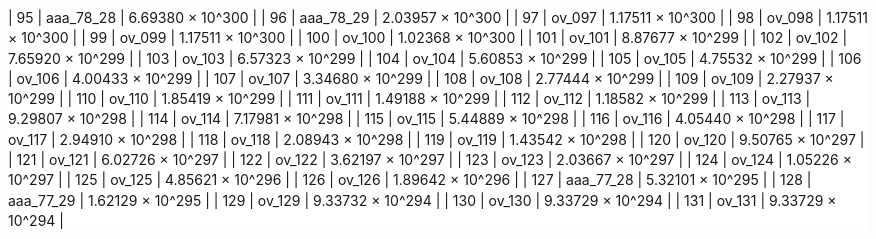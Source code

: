 | 95 | aaa_78_28 | 6.69380 × 10^300 |
| 96 | aaa_78_29 | 2.03957 × 10^300 |
| 97 | ov_097 | 1.17511 × 10^300 |
| 98 | ov_098 | 1.17511 × 10^300 |
| 99 | ov_099 | 1.17511 × 10^300 |
| 100 | ov_100 | 1.02368 × 10^300 |
| 101 | ov_101 | 8.87677 × 10^299 |
| 102 | ov_102 | 7.65920 × 10^299 |
| 103 | ov_103 | 6.57323 × 10^299 |
| 104 | ov_104 | 5.60853 × 10^299 |
| 105 | ov_105 | 4.75532 × 10^299 |
| 106 | ov_106 | 4.00433 × 10^299 |
| 107 | ov_107 | 3.34680 × 10^299 |
| 108 | ov_108 | 2.77444 × 10^299 |
| 109 | ov_109 | 2.27937 × 10^299 |
| 110 | ov_110 | 1.85419 × 10^299 |
| 111 | ov_111 | 1.49188 × 10^299 |
| 112 | ov_112 | 1.18582 × 10^299 |
| 113 | ov_113 | 9.29807 × 10^298 |
| 114 | ov_114 | 7.17981 × 10^298 |
| 115 | ov_115 | 5.44889 × 10^298 |
| 116 | ov_116 | 4.05440 × 10^298 |
| 117 | ov_117 | 2.94910 × 10^298 |
| 118 | ov_118 | 2.08943 × 10^298 |
| 119 | ov_119 | 1.43542 × 10^298 |
| 120 | ov_120 | 9.50765 × 10^297 |
| 121 | ov_121 | 6.02726 × 10^297 |
| 122 | ov_122 | 3.62197 × 10^297 |
| 123 | ov_123 | 2.03667 × 10^297 |
| 124 | ov_124 | 1.05226 × 10^297 |
| 125 | ov_125 | 4.85621 × 10^296 |
| 126 | ov_126 | 1.89642 × 10^296 |
| 127 | aaa_77_28 | 5.32101 × 10^295 |
| 128 | aaa_77_29 | 1.62129 × 10^295 |
| 129 | ov_129 | 9.33732 × 10^294 |
| 130 | ov_130 | 9.33729 × 10^294 |
| 131 | ov_131 | 9.33729 × 10^294 |